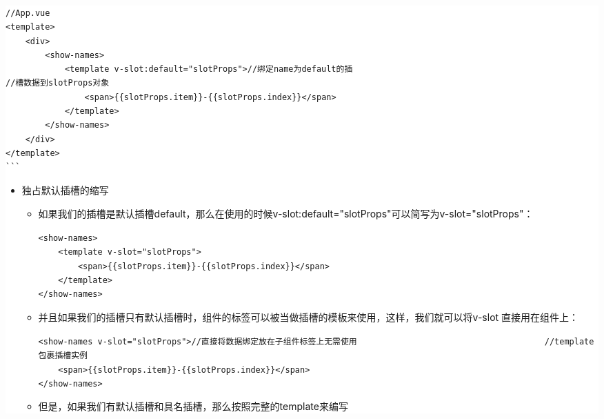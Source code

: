     //App.vue
    <template>
    	<div>
            <show-names>
        		<template v-slot:default="slotProps">//绑定name为default的插                                                  //槽数据到slotProps对象
    				<span>{{slotProps.item}}-{{slotProps.index}}</span>
    			</template>
        	</show-names>
        </div>
    </template>
    ```

- 独占默认插槽的缩写

  - 如果我们的插槽是默认插槽default，那么在使用的时候v-slot:default="slotProps"可以简写为v-slot="slotProps"：

    ```vue
    <show-names>
    	<template v-slot="slotProps">
        	<span>{{slotProps.item}}-{{slotProps.index}}</span>
        </template>
    </show-names>
    ```

  - 并且如果我们的插槽只有默认插槽时，组件的标签可以被当做插槽的模板来使用，这样，我们就可以将v-slot 直接用在组件上：

    ```vue
    <show-names v-slot="slotProps">//直接将数据绑定放在子组件标签上无需使用                                      //template包裹插槽实例
    	<span>{{slotProps.item}}-{{slotProps.index}}</span>
    </show-names>
    ```

  - 但是，如果我们有默认插槽和具名插槽，那么按照完整的template来编写